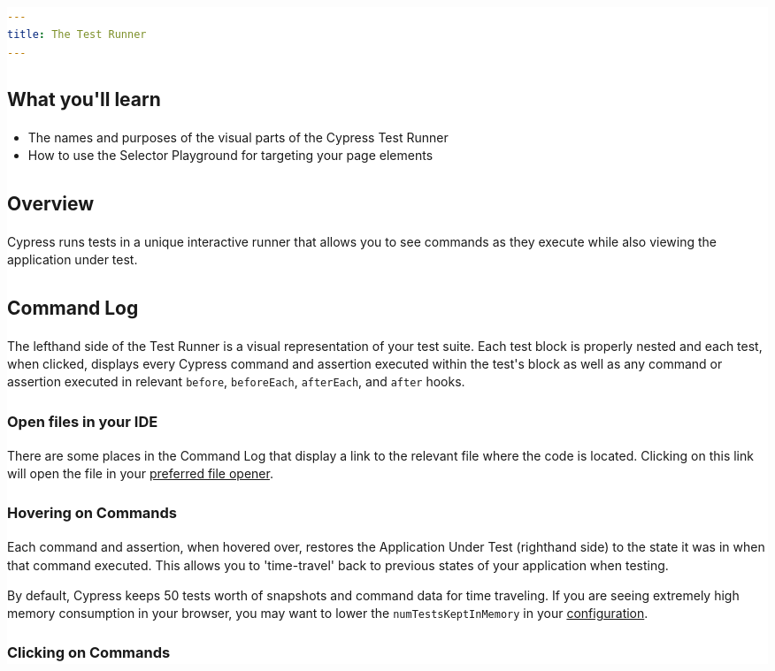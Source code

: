 ```yaml
---
title: The Test Runner
---
```


<Alert type="info">

## <Icon name="graduation-cap"></Icon> What you'll learn

- The names and purposes of the visual parts of the Cypress Test Runner
- How to use the Selector Playground for targeting your page elements

</Alert>

## Overview

Cypress runs tests in a unique interactive runner that allows you to see commands as they execute while also viewing the application under test.

<DocsImage src="/img/guides/gui-diagram.png" alt="Cypress Test Runner"></DocsImage>

## Command Log

The lefthand side of the Test Runner is a visual representation of your test suite. Each test block is properly nested and each test, when clicked, displays every Cypress command and assertion executed within the test's block as well as any command or assertion executed in relevant `before`, `beforeEach`, `afterEach`, and `after` hooks.

<DocsImage src="/img/guides/command-log.png" alt="Cypress Test Runner" width-600 ></DocsImage>

### Open files in your IDE

There are some places in the Command Log that display a link to the relevant file where the code is located. Clicking on this link will open the file in your [preferred file opener](/guides/tooling/IDE-integration#File-Opener-Preference).

<DocsImage src="/img/guides/open-file-in-IDE.gif" alt="Open file your IDE" ></DocsImage>

### Hovering on Commands

Each command and assertion, when hovered over, restores the Application Under Test (righthand side) to the state it was in when that command executed. This allows you to 'time-travel' back to previous states of your application when testing.

<Alert type="info">

By default, Cypress keeps 50 tests worth of snapshots and command data for time traveling. If you are seeing extremely high memory consumption in your browser, you may want to lower the `numTestsKeptInMemory` in your [configuration](/guides/references/configuration#Global).

</Alert>

### Clicking on Commands
